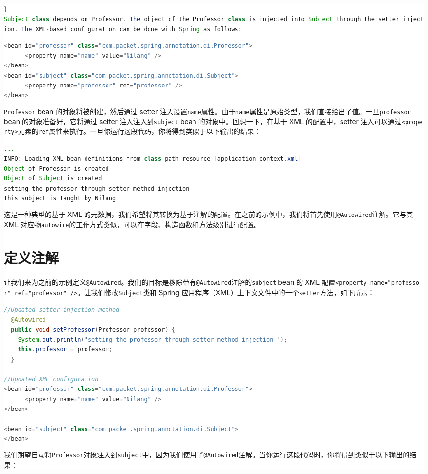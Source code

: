 ```java
}
Subject class depends on Professor. The object of the Professor class is injected into Subject through the setter injection. The XML-based configuration can be done with Spring as follows:
```

```java
<bean id="professor" class="com.packet.spring.annotation.di.Professor">
      <property name="name" value="Nilang" />
</bean>
<bean id="subject" class="com.packet.spring.annotation.di.Subject">
      <property name="professor" ref="professor" />
</bean>
```

`Professor` bean 的对象将被创建，然后通过 setter 注入设置`name`属性。由于`name`属性是原始类型，我们直接给出了值。一旦`professor` bean 的对象准备好，它将通过 setter 注入注入到`subject` bean 的对象中。回想一下，在基于 XML 的配置中，setter 注入可以通过`<property>`元素的`ref`属性来执行。一旦你运行这段代码，你将得到类似于以下输出的结果：

```java
...
INFO: Loading XML bean definitions from class path resource [application-context.xml]
Object of Professor is created
Object of Subject is created
setting the professor through setter method injection 
This subject is taught by Nilang
```

这是一种典型的基于 XML 的元数据，我们希望将其转换为基于注解的配置。在之前的示例中，我们将首先使用`@Autowired`注解。它与其 XML 对应物`autowire`的工作方式类似，可以在字段、构造函数和方法级别进行配置。

# 定义注解

让我们来为之前的示例定义`@Autowired`。我们的目标是移除带有`@Autowired`注解的`subject` bean 的 XML 配置`<property name="professor" ref="professor" />`。让我们修改`Subject`类和 Spring 应用程序（XML）上下文文件中的一个`setter`方法，如下所示：

```java
//Updated setter injection method
  @Autowired
  public void setProfessor(Professor professor) {
    System.out.println("setting the professor through setter method injection ");
    this.professor = professor;
  }

//Updated XML configuration
<bean id="professor" class="com.packet.spring.annotation.di.Professor">
      <property name="name" value="Nilang" />
</bean>

<bean id="subject" class="com.packet.spring.annotation.di.Subject">
</bean>
```

我们期望自动将`Professor`对象注入到`subject`中，因为我们使用了`@Autowired`注解。当你运行这段代码时，你将得到类似于以下输出的结果：
